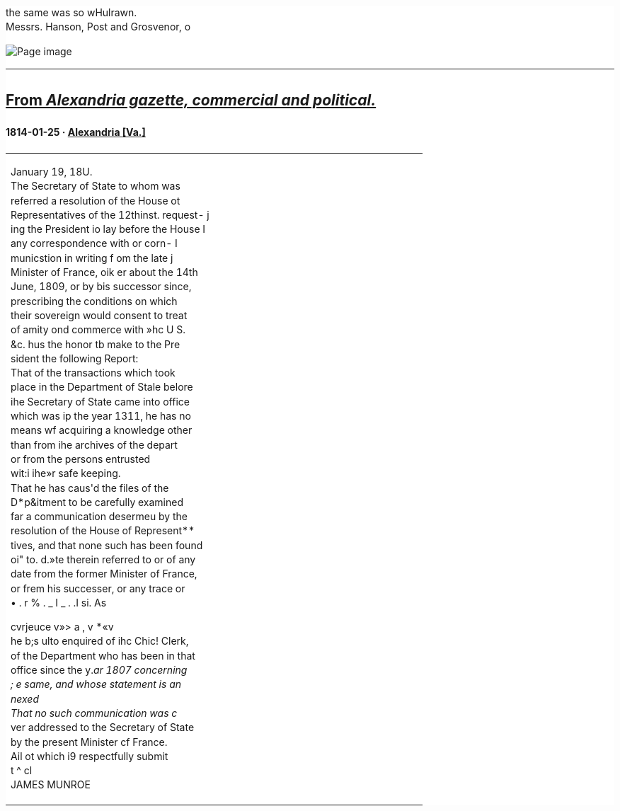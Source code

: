 the same was so wHulrawn.  
Messrs. Hanson, Post and Grosvenor, o
</td><td style="width: 50%; max-height: 75%; margin: auto; display: block;">
<img alt="Page image" src="https://tile.loc.gov/image-services/iiif/service:ndnp:vi:batch_vi_naturals_ver01:data:sn84024710:00414184273:1814012201:0023/pct:4.042702135106755,23.881471070508315,16.369151790922878,11.200905754665417/!600,600/0/default.jpg"/>
</td>
</tr></table>

---

## [From _Alexandria gazette, commercial and political._](https://www.loc.gov/resource/sn84024014/1814-01-25/ed-1/?sp=3)

#### 1814-01-25 &middot; [Alexandria [Va.]](http://dbpedia.org/resource/Alexandria%2C_Virginia)

<table style="width: 100%;"><tr><td style="width: 50%">

  
January 19, 18U.  
The Secretary of State to whom was  
referred a resolution of the House ot  
Representatives of the 12thinst. request- j  
ing the President io lay before the House I  
any correspondence with or corn- I  
municstion in writing f om the late j  
Minister of France, oik er about the 14th  
June, 1809, or by bis successor since,  
prescribing the conditions on which  
their sovereign would consent to treat  
of amity ond commerce with »hc U S.  
&amp;c. hus the honor tb make to the Pre­  
sident the following Report:  
That of the transactions which took  
place in the Department of Stale belore  
ihe Secretary of State came into office  
which was ip the year 1311, he has no  
means wf acquiring a knowledge other  
than from ihe archives of the depart­  
or from the persons entrusted  
wit:i ihe»r safe keeping.  
That he has caus&#x27;d the files of the  
D*p&amp;itment to be carefully examined  
far a communication desermeu by the  
resolution of the House of Represent**  
tives, and that none such has been found  
oi&quot; to. d.»te therein referred to or of any  
date from the former Minister of France,  
or frem his successer, or any trace or  
• . r % . _ I _ . .I si. As  
  
cvrjeuce v»&gt; a , v *«v  
he b;s ulto enquired of ihc Chic! Clerk,  
of the Department who has been in that  
office since the y.*ar 1807 concerning  
*; e same, and whose statement is an­  
nexed*  
That no such communication was c*  
ver addressed to the Secretary of State  
by the present Minister cf France.  
Ail ot which i9 respectfully submit­  
t ^ cl  
JAMES MUNROE
</td><td style="width: 50%; max-height: 75%; margin: auto; display: block;">